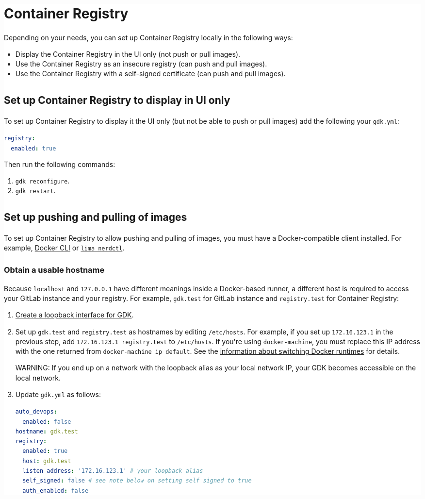 # Container Registry

Depending on your needs, you can set up Container Registry locally in the following ways:

- Display the Container Registry in the UI only (not push or pull images).
- Use the Container Registry as an insecure registry (can push and pull images).
- Use the Container Registry with a self-signed certificate (can push and pull images).

## Set up Container Registry to display in UI only

To set up Container Registry to display it the UI only (but not be able to push or pull images) add the following your `gdk.yml`:

```yaml
registry:
  enabled: true
```

Then run the following commands:

1. `gdk reconfigure`.
1. `gdk restart`.

## Set up pushing and pulling of images

To set up Container Registry to allow pushing and pulling of images, you must have a Docker-compatible client installed. For example,
[Docker CLI](https://docs.docker.com/engine/reference/commandline/cli/) or [`lima nerdctl`](https://github.com/containerd/nerdctl).

### Obtain a usable hostname

Because `localhost` and `127.0.0.1` have different meanings inside a Docker-based runner, a different host is required to access your
GitLab instance and your registry. For example, `gdk.test` for GitLab instance and `registry.test` for Container Registry:

1. [Create a loopback interface for GDK](local_network.md#create-loopback-interface).
1. Set up `gdk.test` and `registry.test` as hostnames by editing `/etc/hosts`. For example, if you set up `172.16.123.1` in the
   previous step, add `172.16.123.1 registry.test` to `/etc/hosts`. If you're using `docker-machine`, you must replace
   this IP address with the one returned from  `docker-machine ip default`. See the
   [information about switching Docker runtimes](#switching-between-docker-desktop-on-mac-and-docker-machine)  for details.

   WARNING:
   If you end up on a network with the loopback alias as your local network IP, your GDK becomes
   accessible on the local network.

1. Update `gdk.yml` as follows:

   ```yaml
   auto_devops:
     enabled: false
   hostname: gdk.test
   registry:
     enabled: true
     host: gdk.test
     listen_address: '172.16.123.1' # your loopback alias
     self_signed: false # see note below on setting self signed to true
     auth_enabled: false
   ```
